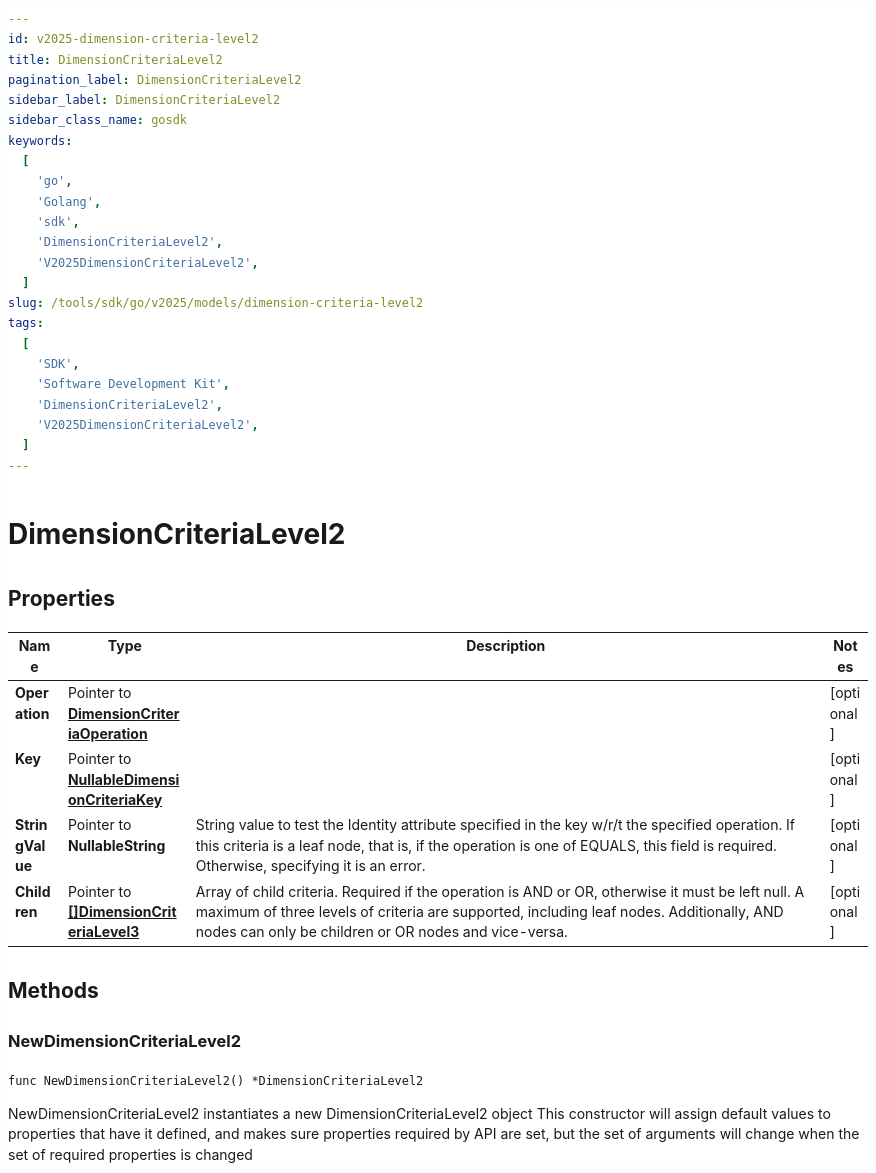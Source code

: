 ```yaml
---
id: v2025-dimension-criteria-level2
title: DimensionCriteriaLevel2
pagination_label: DimensionCriteriaLevel2
sidebar_label: DimensionCriteriaLevel2
sidebar_class_name: gosdk
keywords:
  [
    'go',
    'Golang',
    'sdk',
    'DimensionCriteriaLevel2',
    'V2025DimensionCriteriaLevel2',
  ]
slug: /tools/sdk/go/v2025/models/dimension-criteria-level2
tags:
  [
    'SDK',
    'Software Development Kit',
    'DimensionCriteriaLevel2',
    'V2025DimensionCriteriaLevel2',
  ]
---
```


# DimensionCriteriaLevel2

## Properties

| Name | Type | Description | Notes |
| --- | --- | --- | --- |
| **Operation** | Pointer to [**DimensionCriteriaOperation**](dimension-criteria-operation) |  | [optional] |
| **Key** | Pointer to [**NullableDimensionCriteriaKey**](dimension-criteria-key) |  | [optional] |
| **StringValue** | Pointer to **NullableString** | String value to test the Identity attribute specified in the key w/r/t the specified operation. If this criteria is a leaf node, that is, if the operation is one of EQUALS, this field is required. Otherwise, specifying it is an error. | [optional] |
| **Children** | Pointer to [**[]DimensionCriteriaLevel3**](dimension-criteria-level3) | Array of child criteria. Required if the operation is AND or OR, otherwise it must be left null. A maximum of three levels of criteria are supported, including leaf nodes. Additionally, AND nodes can only be children or OR nodes and vice-versa. | [optional] |

## Methods

### NewDimensionCriteriaLevel2

`func NewDimensionCriteriaLevel2() *DimensionCriteriaLevel2`

NewDimensionCriteriaLevel2 instantiates a new DimensionCriteriaLevel2 object This constructor will assign default values to properties that have it defined, and makes sure properties required by API are set, but the set of arguments will change when the set of required properties is changed
